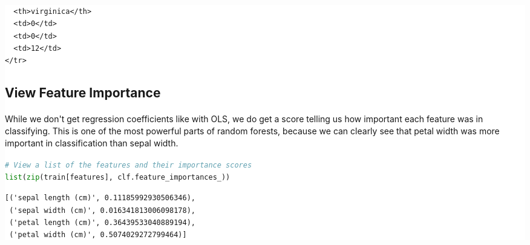       <th>virginica</th>
      <td>0</td>
      <td>0</td>
      <td>12</td>
    </tr>
  </tbody>
</table>
</div>



## View Feature Importance

While we don't get regression coefficients like with OLS, we do get a score telling us how important each feature was in classifying. This is one of the most powerful parts of random forests, because we can clearly see that petal width was more important in classification than sepal width.


```python
# View a list of the features and their importance scores
list(zip(train[features], clf.feature_importances_))
```




    [('sepal length (cm)', 0.11185992930506346),
     ('sepal width (cm)', 0.016341813006098178),
     ('petal length (cm)', 0.36439533040889194),
     ('petal width (cm)', 0.5074029272799464)]


